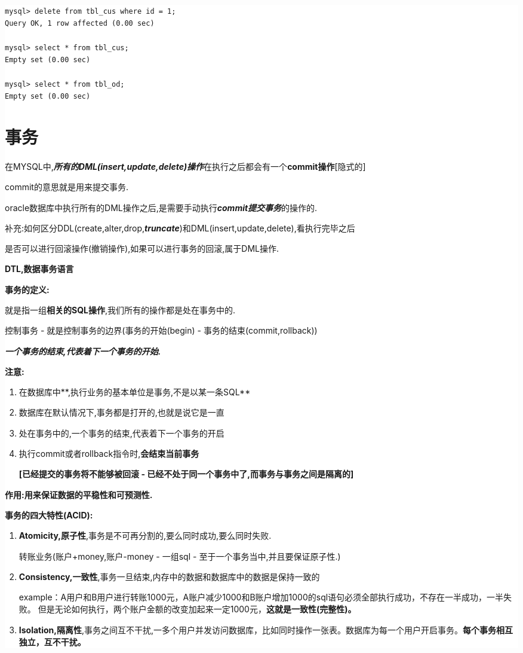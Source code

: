 ~~~mysql
mysql> delete from tbl_cus where id = 1;
Query OK, 1 row affected (0.00 sec)

mysql> select * from tbl_cus;
Empty set (0.00 sec)

mysql> select * from tbl_od;
Empty set (0.00 sec)
~~~



# 事务

在MYSQL中,***所有的DML(insert,update,delete)操作***在执行之后都会有一个**commit操作**[隐式的]

commit的意思就是用来提交事务.

oracle数据库中执行所有的DML操作之后,是需要手动执行***commit******提交事务***的操作的.

补充:如何区分DDL(create,alter,drop,***truncate***)和DML(insert,update,delete),看执行完毕之后

是否可以进行回滚操作(撤销操作),如果可以进行事务的回滚,属于DML操作.

**DTL,数据事务语言**

**事务的定义:**

就是指一组**相关的SQL操作**,我们所有的操作都是处在事务中的.

控制事务 - 就是控制事务的边界(事务的开始(begin) - 事务的结束(commit,rollback))

***一个事务的结束,代表着下一个事务的开始.***

**注意:**

1. 在数据库中**,执行业务的基本单位是事务,不是以某一条SQL**

2. 数据库在默认情况下,事务都是打开的,也就是说它是一直

3. 处在事务中的,一个事务的结束,代表着下一个事务的开启

4. 执行commit或者rollback指令时,**会结束当前事务**

   **[已经提交的事务将不能够被回滚 - 已经不处于同一个事务中了,而事务与事务之间是隔离的]**

**作用:用来保证数据的平稳性和可预测性.**

**事务的四大特性(ACID):**

1. **Atomicity,原子性**,事务是不可再分割的,要么同时成功,要么同时失败.

     转账业务(账户+money,账户-money - 一组sql - 至于一个事务当中,并且要保证原子性.)

2. **Consistency,一致性**,事务一旦结束,内存中的数据和数据库中的数据是保持一致的

     example：A用户和B用户进行转账1000元，A账户减少1000和B账户增加1000的sql语句必须全部执行成功，不存在一半成功，一半失败。
     但是无论如何执行，两个账户金额的改变加起来一定1000元，**这就是一致性(完整性)。**

3. **Isolation,隔离性**,事务之间互不干扰,一多个用户并发访问数据库，比如同时操作一张表。数据库为每一个用户开启事务。**每个事务相互独立，互不干扰。**
